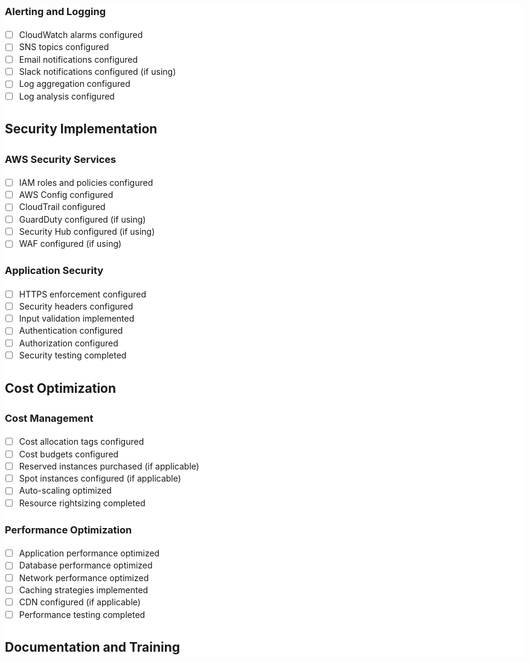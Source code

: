 ### Alerting and Logging

- [ ] CloudWatch alarms configured
- [ ] SNS topics configured
- [ ] Email notifications configured
- [ ] Slack notifications configured (if using)
- [ ] Log aggregation configured
- [ ] Log analysis configured

## Security Implementation

### AWS Security Services

- [ ] IAM roles and policies configured
- [ ] AWS Config configured
- [ ] CloudTrail configured
- [ ] GuardDuty configured (if using)
- [ ] Security Hub configured (if using)
- [ ] WAF configured (if using)

### Application Security

- [ ] HTTPS enforcement configured
- [ ] Security headers configured
- [ ] Input validation implemented
- [ ] Authentication configured
- [ ] Authorization configured
- [ ] Security testing completed

## Cost Optimization

### Cost Management

- [ ] Cost allocation tags configured
- [ ] Cost budgets configured
- [ ] Reserved instances purchased (if applicable)
- [ ] Spot instances configured (if applicable)
- [ ] Auto-scaling optimized
- [ ] Resource rightsizing completed

### Performance Optimization

- [ ] Application performance optimized
- [ ] Database performance optimized
- [ ] Network performance optimized
- [ ] Caching strategies implemented
- [ ] CDN configured (if applicable)
- [ ] Performance testing completed

## Documentation and Training
